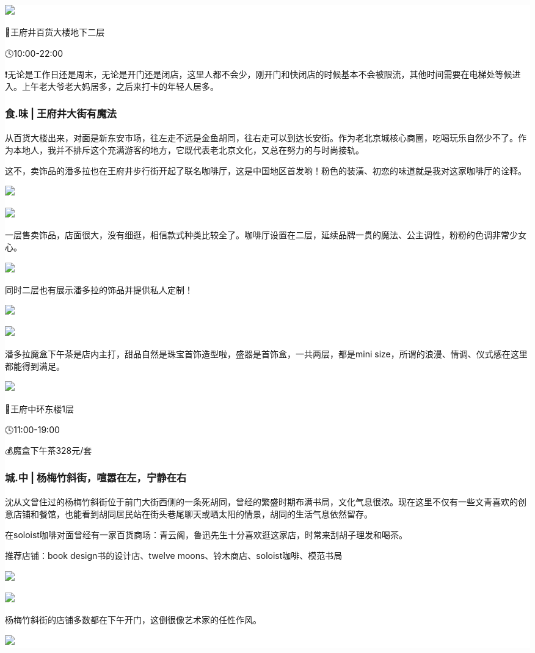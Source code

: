 ![](https://s.tuniu.net/qn/image/64660feb04aa5159c7c371b463a82c1f/d1051acc-2dbf-48cb-81bc-03476b795ede.jpg?imageView2/2/w/800/h/0)

📍王府井百货大楼地下二层

🕓10:00-22:00

❗️无论是工作日还是周末，无论是开门还是闭店，这里人都不会少，刚开门和快闭店的时候基本不会被限流，其他时间需要在电梯处等候进入。上午老大爷老大妈居多，之后来打卡的年轻人居多。

### 食.味 | 王府井大街有魔法

从百货大楼出来，对面是新东安市场，往左走不远是金鱼胡同，往右走可以到达长安街。作为老北京城核心商圈，吃喝玩乐自然少不了。作为本地人，我并不排斥这个充满游客的地方，它既代表老北京文化，又总在努力的与时尚接轨。

这不，卖饰品的潘多拉也在王府井步行街开起了联名咖啡厅，这是中国地区首发哟！粉色的装潢、初恋的味道就是我对这家咖啡厅的诠释。

![](https://s.tuniu.net/qn/image/64660feb04aa5159c7c371b463a82c1f/6ab344f7-6de3-4d00-d5ee-668ddfdab962.jpg?imageView2/2/w/800/h/0)

![](https://s.tuniu.net/qn/image/64660feb04aa5159c7c371b463a82c1f/f0fab9eb-36b7-48a8-8799-eecbfca1960d.jpg?imageView2/2/w/800/h/0)

一层售卖饰品，店面很大，没有细逛，相信款式种类比较全了。咖啡厅设置在二层，延续品牌一贯的魔法、公主调性，粉粉的色调非常少女心。

![](https://s.tuniu.net/qn/image/64660feb04aa5159c7c371b463a82c1f/9a61de2b-2632-4e90-a15a-374a0856bcfa.jpg?imageView2/2/w/800/h/0)

同时二层也有展示潘多拉的饰品并提供私人定制！

![](https://s.tuniu.net/qn/image/64660feb04aa5159c7c371b463a82c1f/144bbe97-5901-45f5-a344-e16a50ed8653.jpg?imageView2/2/w/800/h/0)

![](https://s.tuniu.net/qn/image/64660feb04aa5159c7c371b463a82c1f/4b216b96-bde1-493c-9ee3-a8074c6accd1.jpg?imageView2/2/w/800/h/0)

潘多拉魔盒下午茶是店内主打，甜品自然是珠宝首饰造型啦，盛器是首饰盒，一共两层，都是mini size，所谓的浪漫、情调、仪式感在这里都能得到满足。

![](https://s.tuniu.net/qn/image/64660feb04aa5159c7c371b463a82c1f/844c86f2-223d-4055-ecc9-47e2f80479f5.jpg?imageView2/2/w/800/h/0)

📍王府中环东楼1层

🕓11:00-19:00

💰魔盒下午茶328元/套

### 城.中 | 杨梅竹斜街，喧嚣在左，宁静在右

沈从文曾住过的杨梅竹斜街位于前门大街西侧的一条死胡同，曾经的繁盛时期布满书局，文化气息很浓。现在这里不仅有一些文青喜欢的创意店铺和餐馆，也能看到胡同居民站在街头巷尾聊天或晒太阳的情景，胡同的生活气息依然留存。

在soloist咖啡对面曾经有一家百货商场：青云阁，鲁迅先生十分喜欢逛这家店，时常来刮胡子理发和喝茶。

推荐店铺：book design书的设计店、twelve moons、铃木商店、soloist咖啡、模范书局

![](https://s.tuniu.net/qn/image/64660feb04aa5159c7c371b463a82c1f/fbac07ba-304a-455b-f3eb-9eda7f61dd17.jpg?imageView2/2/w/800/h/0)

![](https://s.tuniu.net/qn/image/64660feb04aa5159c7c371b463a82c1f/bdc9dee5-e7e2-4305-8ef9-673792519bee.jpg?imageView2/2/w/800/h/0)

杨梅竹斜街的店铺多数都在下午开门，这倒很像艺术家的任性作风。

![](https://s.tuniu.net/qn/image/64660feb04aa5159c7c371b463a82c1f/c07b7717-249d-4711-d01f-fee9c9d2ba35.jpg?imageView2/2/w/800/h/0)
